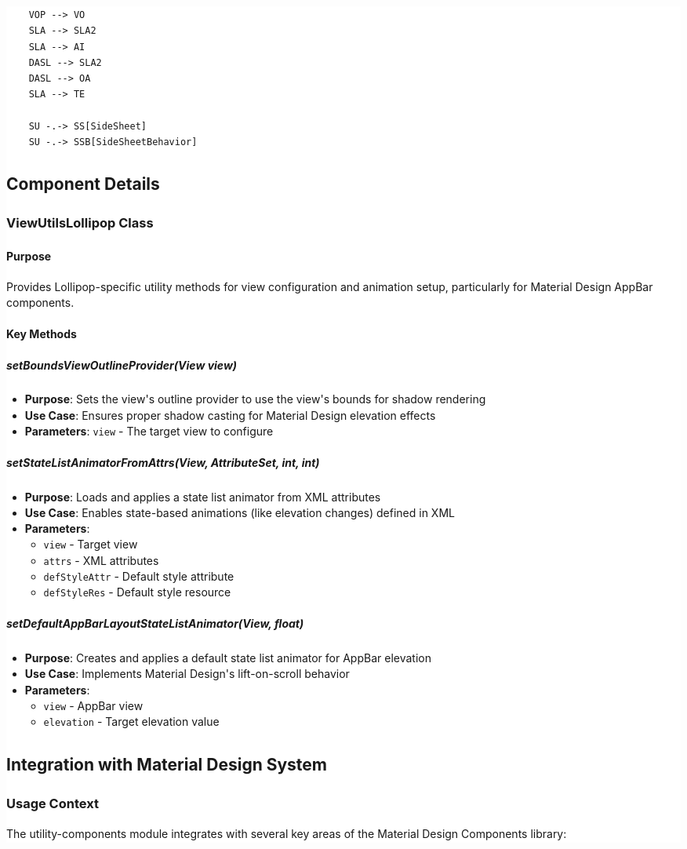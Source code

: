 ```mermaid
    VOP --> VO
    SLA --> SLA2
    SLA --> AI
    DASL --> SLA2
    DASL --> OA
    SLA --> TE
    
    SU -.-> SS[SideSheet]
    SU -.-> SSB[SideSheetBehavior]
```

## Component Details

### ViewUtilsLollipop Class

#### Purpose
Provides Lollipop-specific utility methods for view configuration and animation setup, particularly for Material Design AppBar components.

#### Key Methods

##### setBoundsViewOutlineProvider(View view)
- **Purpose**: Sets the view's outline provider to use the view's bounds for shadow rendering
- **Use Case**: Ensures proper shadow casting for Material Design elevation effects
- **Parameters**: `view` - The target view to configure

##### setStateListAnimatorFromAttrs(View, AttributeSet, int, int)
- **Purpose**: Loads and applies a state list animator from XML attributes
- **Use Case**: Enables state-based animations (like elevation changes) defined in XML
- **Parameters**:
  - `view` - Target view
  - `attrs` - XML attributes
  - `defStyleAttr` - Default style attribute
  - `defStyleRes` - Default style resource

##### setDefaultAppBarLayoutStateListAnimator(View, float)
- **Purpose**: Creates and applies a default state list animator for AppBar elevation
- **Use Case**: Implements Material Design's lift-on-scroll behavior
- **Parameters**:
  - `view` - AppBar view
  - `elevation` - Target elevation value

## Integration with Material Design System

### Usage Context

The utility-components module integrates with several key areas of the Material Design Components library:
